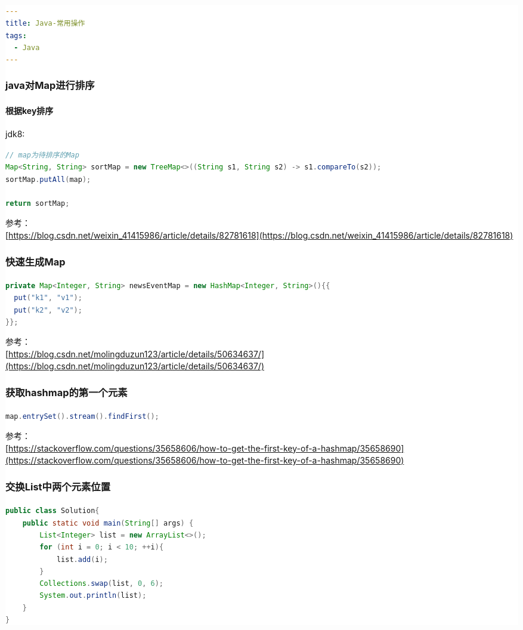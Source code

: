 ```yaml
---
title: Java-常用操作
tags:
  - Java
---
```


### java对Map进行排序
#### 根据key排序
jdk8:
```java
// map为待排序的Map
Map<String, String> sortMap = new TreeMap<>((String s1, String s2) -> s1.compareTo(s2));
sortMap.putAll(map);

return sortMap;
```
参考：  
[https://blog.csdn.net/weixin_41415986/article/details/82781618](https://blog.csdn.net/weixin_41415986/article/details/82781618)

### 快速生成Map
```java
private Map<Integer, String> newsEventMap = new HashMap<Integer, String>(){{
  put("k1", "v1");
  put("k2", "v2");
}};
```
参考：  
[https://blog.csdn.net/molingduzun123/article/details/50634637/](https://blog.csdn.net/molingduzun123/article/details/50634637/)

### 获取hashmap的第一个元素
```java
map.entrySet().stream().findFirst();
```
参考：  
[https://stackoverflow.com/questions/35658606/how-to-get-the-first-key-of-a-hashmap/35658690](https://stackoverflow.com/questions/35658606/how-to-get-the-first-key-of-a-hashmap/35658690)

### 交换List中两个元素位置
```java
public class Solution{
    public static void main(String[] args) {
        List<Integer> list = new ArrayList<>();
        for (int i = 0; i < 10; ++i){
            list.add(i);
        }
        Collections.swap(list, 0, 6);
        System.out.println(list);
    }
}
```
